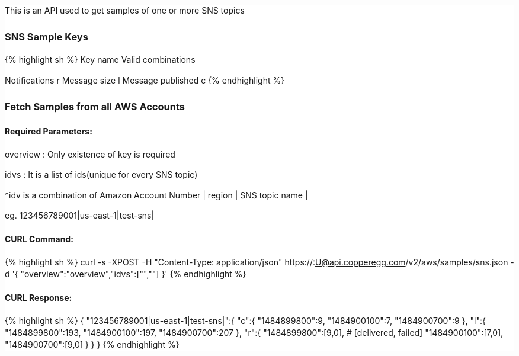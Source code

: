 This is an API used to get samples of one or more SNS topics

### SNS Sample Keys
{% highlight sh %}
Key name                         Valid combinations

Notifications                    r
Message size                     l
Message published                c
{% endhighlight %}

### Fetch Samples from all AWS Accounts

#### Required Parameters:

overview
: Only existence of key is required

idvs
: It is a list of ids(unique for every SNS topic)

*idv is a combination of Amazon Account Number \| region \| SNS topic name \|

eg. 123456789001\|us-east-1\|test-sns\|

#### CURL Command:

{% highlight sh %}
curl -s -XPOST -H "Content-Type: application/json" https://<APIKEY>:U@api.copperegg.com/v2/aws/samples/sns.json -d '{ "overview":"overview","idvs":["<IDV1>","<IDV2>"] }'
{% endhighlight %}

#### CURL Response:

{% highlight sh %}
{
    "123456789001|us-east-1|test-sns|":{
        "c":{
            "1484899800":9,
            "1484900100":7,
            "1484900700":9
        },
        "l":{
            "1484899800":193,
            "1484900100":197,
            "1484900700":207
        },
        "r":{
            "1484899800":[9,0], # [delivered, failed]
            "1484900100":[7,0],
            "1484900700":[9,0]
        }
    }
}
{% endhighlight %}
